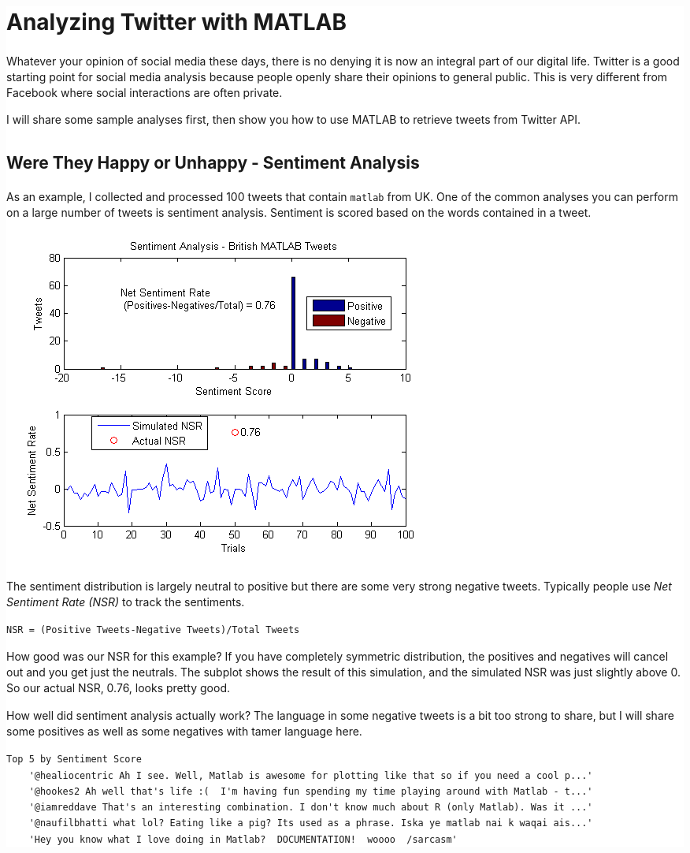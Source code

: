Analyzing Twitter with MATLAB
=============================
Whatever your opinion of social media these days, there is no denying it is now an integral part of our digital life.
Twitter is a good starting point for social media analysis because people openly share their opinions to general public. This is very different from Facebook where social interactions are often private.

I will share some sample analyses first, then show you how to use MATLAB to retrieve tweets from Twitter API.

Were They Happy or Unhappy - Sentiment Analysis
-----------------------------------------------
As an example, I collected and processed 100 tweets that contain `matlab` from UK. One of the common analyses you can perform on a large number of tweets is sentiment analysis. Sentiment is scored based on the words contained in a tweet.

![Sentiment Analysis](html/figure_01.png)

The sentiment distribution is largely neutral to positive but there are some very strong negative tweets. Typically people use *Net Sentiment Rate (NSR)* to track the sentiments.

    NSR = (Positive Tweets-Negative Tweets)/Total Tweets 
    
How good was our NSR for this example? If you have completely symmetric distribution, the positives and negatives will cancel out and you get just the neutrals. The subplot shows the result of this simulation, and the simulated NSR was just slightly above 0. So our actual NSR, 0.76, looks pretty good.

How well did sentiment analysis actually work? The language in some negative tweets is a bit too strong to share, but I will share some positives as well as some negatives with tamer language here.

    Top 5 by Sentiment Score
        '@healiocentric Ah I see. Well, Matlab is awesome for plotting like that so if you need a cool p...'
        '@hookes2 Ah well that's life :(  I'm having fun spending my time playing around with Matlab - t...'
        '@iamreddave That's an interesting combination. I don't know much about R (only Matlab). Was it ...'
        '@naufilbhatti what lol? Eating like a pig? Its used as a phrase. Iska ye matlab nai k waqai ais...'
        'Hey you know what I love doing in Matlab?  DOCUMENTATION!  woooo  /sarcasm'
        